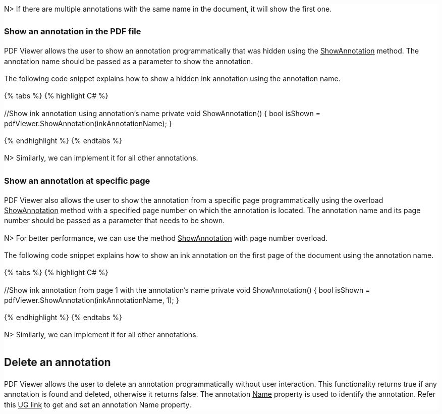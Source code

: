 N> If there are multiple annotations with the same name in the document, it will show the first one. 

### Show an annotation in the PDF file 

PDF Viewer allows the user to show an annotation programmatically that was hidden using the [ShowAnnotation](https://help.syncfusion.com/cr/wpf/Syncfusion.Windows.PdfViewer.PdfViewerControl.html#Syncfusion_Windows_PdfViewer_PdfViewerControl_ShowAnnotation_System_String_) method. The annotation name should be passed as a parameter to show the annotation. 

The following code snippet explains how to show a hidden ink annotation using the annotation name. 

{% tabs %}
{% highlight C# %}

//Show ink annotation using annotation’s name 
private void ShowAnnotation() 
{ 
   bool isShown =  pdfViewer.ShowAnnotation(inkAnnotationName); 
} 

{% endhighlight %}
{% endtabs %}

N> Similarly, we can implement it for all other annotations.

### Show an annotation at specific page  

PDF Viewer also allows the user to show the annotation from a specific page programmatically using the overload [ShowAnnotation](https://help.syncfusion.com/cr/wpf/Syncfusion.Windows.PdfViewer.PdfViewerControl.html#Syncfusion_Windows_PdfViewer_PdfViewerControl_ShowAnnotation_System_String_System_Int32_) method with a specified page number on which the annotation is located. The annotation name and its page number should be passed as a parameter that needs to be shown.  

N> For better performance, we can use the method [ShowAnnotation](https://help.syncfusion.com/cr/wpf/Syncfusion.Windows.PdfViewer.PdfViewerControl.html#Syncfusion_Windows_PdfViewer_PdfViewerControl_ShowAnnotation_System_String_System_Int32_) with page number overload.

The following code snippet explains how to show an ink annotation on the first page of the document using the annotation name.

{% tabs %}
{% highlight C# %}

//Show ink annotation from page 1 with the annotation’s name 
private void ShowAnnotation() { bool isShown = pdfViewer.ShowAnnotation(inkAnnotationName, 1); } 

{% endhighlight %}
{% endtabs %}

N> Similarly, we can implement it for all other annotations.

## Delete an annotation  

PDF Viewer allows the user to delete an annotation programmatically without user interaction. This functionality returns true if any annotation is found and deleted, otherwise it returns false. The annotation [Name](https://help.syncfusion.com/cr/wpf/Syncfusion.Windows.PdfViewer.AnnotationChangedEventArgs.html#Syncfusion_Windows_PdfViewer_AnnotationChangedEventArgs_Name) property is used to identify the annotation. Refer this [UG link](https://help.syncfusion.com/wpf/pdf-viewer/working-with-annotations/select-and-modify-annotations#how-to-get-and-set-name-of-an-annotation) to get and set an annotation Name property.    
